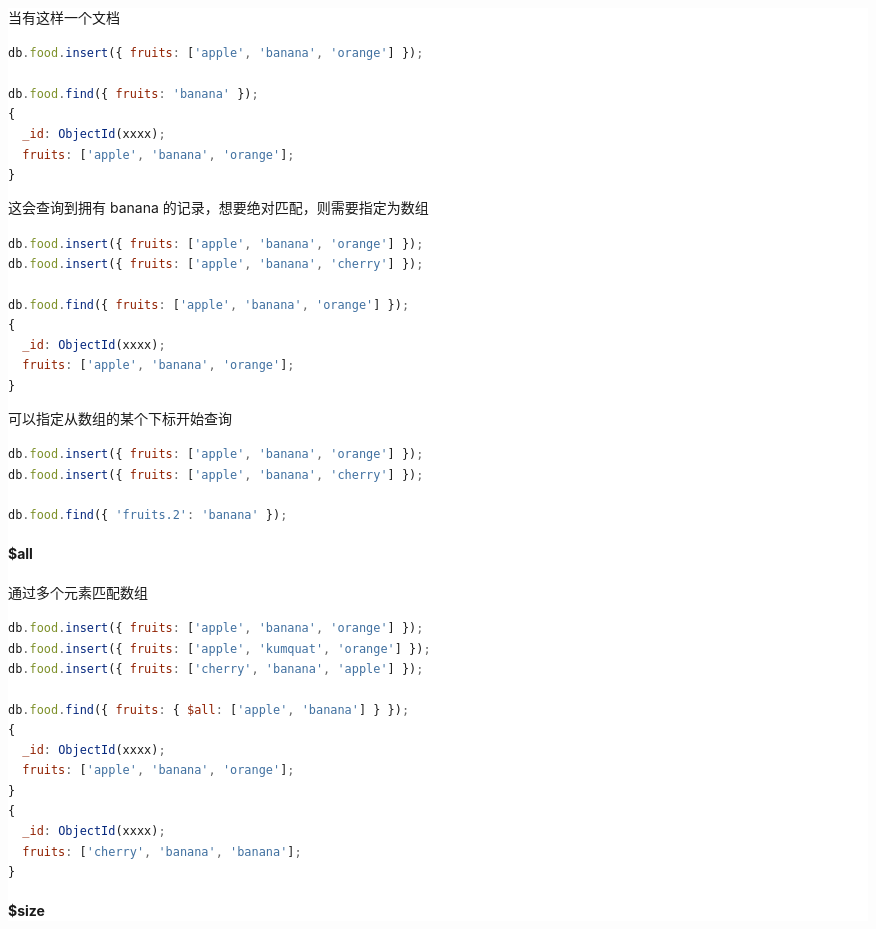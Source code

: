 当有这样一个文档

```javascript
db.food.insert({ fruits: ['apple', 'banana', 'orange'] });

db.food.find({ fruits: 'banana' });
{
  _id: ObjectId(xxxx);
  fruits: ['apple', 'banana', 'orange'];
}
```

这会查询到拥有 banana 的记录，想要绝对匹配，则需要指定为数组

```javascript
db.food.insert({ fruits: ['apple', 'banana', 'orange'] });
db.food.insert({ fruits: ['apple', 'banana', 'cherry'] });

db.food.find({ fruits: ['apple', 'banana', 'orange'] });
{
  _id: ObjectId(xxxx);
  fruits: ['apple', 'banana', 'orange'];
}
```

可以指定从数组的某个下标开始查询

```javascript
db.food.insert({ fruits: ['apple', 'banana', 'orange'] });
db.food.insert({ fruits: ['apple', 'banana', 'cherry'] });

db.food.find({ 'fruits.2': 'banana' });
```

#### \$all

通过多个元素匹配数组

```javascript
db.food.insert({ fruits: ['apple', 'banana', 'orange'] });
db.food.insert({ fruits: ['apple', 'kumquat', 'orange'] });
db.food.insert({ fruits: ['cherry', 'banana', 'apple'] });

db.food.find({ fruits: { $all: ['apple', 'banana'] } });
{
  _id: ObjectId(xxxx);
  fruits: ['apple', 'banana', 'orange'];
}
{
  _id: ObjectId(xxxx);
  fruits: ['cherry', 'banana', 'banana'];
}
```

#### \$size
